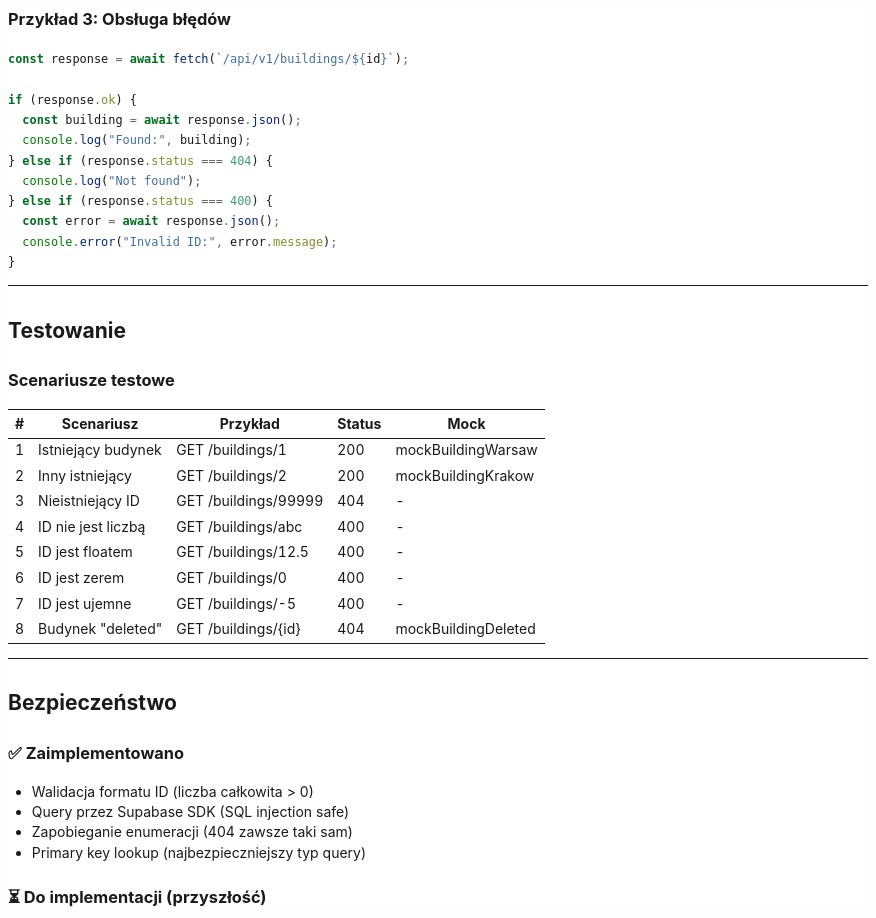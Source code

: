 ### Przykład 3: Obsługa błędów

```javascript
const response = await fetch(`/api/v1/buildings/${id}`);

if (response.ok) {
  const building = await response.json();
  console.log("Found:", building);
} else if (response.status === 404) {
  console.log("Not found");
} else if (response.status === 400) {
  const error = await response.json();
  console.error("Invalid ID:", error.message);
}
```

---

## Testowanie

### Scenariusze testowe

| #   | Scenariusz         | Przykład             | Status | Mock                |
| --- | ------------------ | -------------------- | ------ | ------------------- |
| 1   | Istniejący budynek | GET /buildings/1     | 200    | mockBuildingWarsaw  |
| 2   | Inny istniejący    | GET /buildings/2     | 200    | mockBuildingKrakow  |
| 3   | Nieistniejący ID   | GET /buildings/99999 | 404    | -                   |
| 4   | ID nie jest liczbą | GET /buildings/abc   | 400    | -                   |
| 5   | ID jest floatem    | GET /buildings/12.5  | 400    | -                   |
| 6   | ID jest zerem      | GET /buildings/0     | 400    | -                   |
| 7   | ID jest ujemne     | GET /buildings/-5    | 400    | -                   |
| 8   | Budynek "deleted"  | GET /buildings/{id}  | 404    | mockBuildingDeleted |

---

## Bezpieczeństwo

### ✅ Zaimplementowano

- Walidacja formatu ID (liczba całkowita > 0)
- Query przez Supabase SDK (SQL injection safe)
- Zapobieganie enumeracji (404 zawsze taki sam)
- Primary key lookup (najbezpieczniejszy typ query)

### ⏳ Do implementacji (przyszłość)
